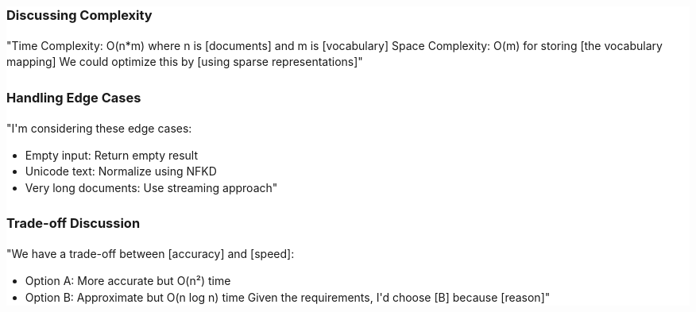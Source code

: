 ### Discussing Complexity
"Time Complexity: O(n*m) where n is [documents] and m is [vocabulary]
Space Complexity: O(m) for storing [the vocabulary mapping]
We could optimize this by [using sparse representations]"

### Handling Edge Cases
"I'm considering these edge cases:
- Empty input: Return empty result
- Unicode text: Normalize using NFKD
- Very long documents: Use streaming approach"

### Trade-off Discussion
"We have a trade-off between [accuracy] and [speed]:
- Option A: More accurate but O(n²) time
- Option B: Approximate but O(n log n) time
Given the requirements, I'd choose [B] because [reason]"
